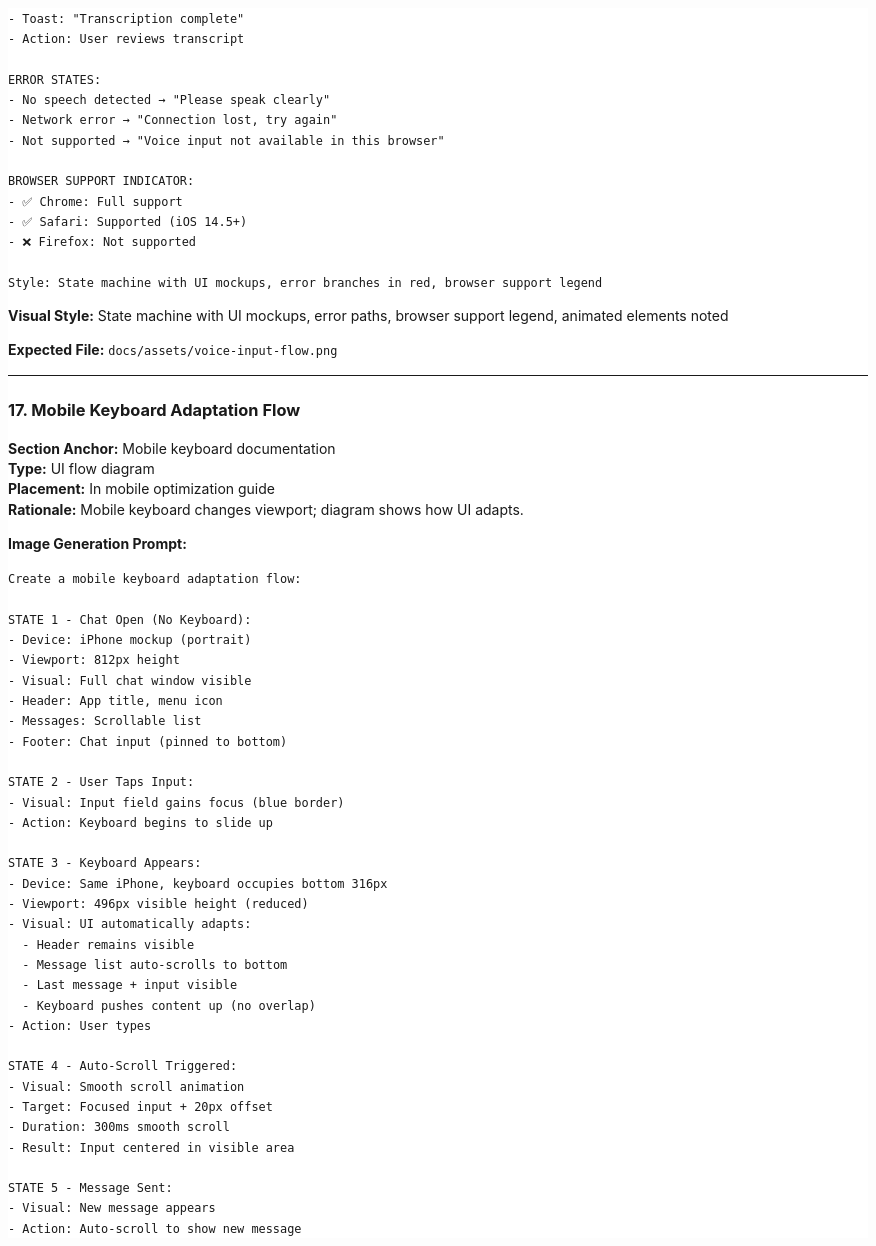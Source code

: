 ```
- Toast: "Transcription complete"
- Action: User reviews transcript

ERROR STATES:
- No speech detected → "Please speak clearly"
- Network error → "Connection lost, try again"
- Not supported → "Voice input not available in this browser"

BROWSER SUPPORT INDICATOR:
- ✅ Chrome: Full support
- ✅ Safari: Supported (iOS 14.5+)
- ❌ Firefox: Not supported

Style: State machine with UI mockups, error branches in red, browser support legend
```

**Visual Style:** State machine with UI mockups, error paths, browser support legend, animated elements noted

**Expected File:** `docs/assets/voice-input-flow.png`

---

### 17. Mobile Keyboard Adaptation Flow

**Section Anchor:** Mobile keyboard documentation  
**Type:** UI flow diagram  
**Placement:** In mobile optimization guide  
**Rationale:** Mobile keyboard changes viewport; diagram shows how UI adapts.

**Image Generation Prompt:**
```
Create a mobile keyboard adaptation flow:

STATE 1 - Chat Open (No Keyboard):
- Device: iPhone mockup (portrait)
- Viewport: 812px height
- Visual: Full chat window visible
- Header: App title, menu icon
- Messages: Scrollable list
- Footer: Chat input (pinned to bottom)

STATE 2 - User Taps Input:
- Visual: Input field gains focus (blue border)
- Action: Keyboard begins to slide up

STATE 3 - Keyboard Appears:
- Device: Same iPhone, keyboard occupies bottom 316px
- Viewport: 496px visible height (reduced)
- Visual: UI automatically adapts:
  - Header remains visible
  - Message list auto-scrolls to bottom
  - Last message + input visible
  - Keyboard pushes content up (no overlap)
- Action: User types

STATE 4 - Auto-Scroll Triggered:
- Visual: Smooth scroll animation
- Target: Focused input + 20px offset
- Duration: 300ms smooth scroll
- Result: Input centered in visible area

STATE 5 - Message Sent:
- Visual: New message appears
- Action: Auto-scroll to show new message
```